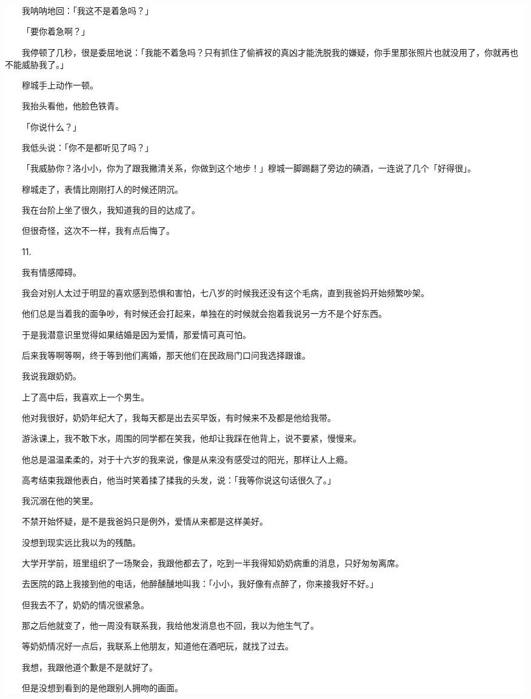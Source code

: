&emsp;&emsp;我呐呐地回：「我这不是着急吗？」  
  
&emsp;&emsp;「要你着急啊？」  
  
&emsp;&emsp;我停顿了几秒，很是委屈地说：「我能不着急吗？只有抓住了偷裤衩的真凶才能洗脱我的嫌疑，你手里那张照片也就没用了，你就再也不能威胁我了。」  
  
&emsp;&emsp;穆城手上动作一顿。  
  
&emsp;&emsp;我抬头看他，他脸色铁青。  
  
&emsp;&emsp;「你说什么？」  
  
&emsp;&emsp;我低头说：「你不是都听见了吗？」  
  
&emsp;&emsp;「我威胁你？洛小小，你为了跟我撇清关系，你做到这个地步！」穆城一脚踢翻了旁边的碘酒，一连说了几个「好得很」。  
  
&emsp;&emsp;穆城走了，表情比刚刚打人的时候还阴沉。  
  
&emsp;&emsp;我在台阶上坐了很久，我知道我的目的达成了。  
  
&emsp;&emsp;但很奇怪，这次不一样，我有点后悔了。  
  
&emsp;&emsp;11.  
  
&emsp;&emsp;我有情感障碍。  
  
&emsp;&emsp;我会对别人太过于明显的喜欢感到恐惧和害怕，七八岁的时候我还没有这个毛病，直到我爸妈开始频繁吵架。  
  
&emsp;&emsp;他们总是当着我的面争吵，有时候还会打起来，单独在的时候就会抱着我说另一方不是个好东西。  
  
&emsp;&emsp;于是我潜意识里觉得如果结婚是因为爱情，那爱情可真可怕。  
  
&emsp;&emsp;后来我等啊等啊，终于等到他们离婚，那天他们在民政局门口问我选择跟谁。  
  
&emsp;&emsp;我说我跟奶奶。  
  
&emsp;&emsp;上了高中后，我喜欢上一个男生。  
  
&emsp;&emsp;他对我很好，奶奶年纪大了，我每天都是出去买早饭，有时候来不及都是他给我带。  
  
&emsp;&emsp;游泳课上，我不敢下水，周围的同学都在笑我，他却让我踩在他背上，说不要紧，慢慢来。  
  
&emsp;&emsp;他总是温温柔柔的，对于十六岁的我来说，像是从来没有感受过的阳光，那样让人上瘾。  
  
&emsp;&emsp;高考结束我跟他表白，他当时笑着揉了揉我的头发，说：「我等你说这句话很久了。」  
  
&emsp;&emsp;我沉溺在他的笑里。  
  
&emsp;&emsp;不禁开始怀疑，是不是我爸妈只是例外，爱情从来都是这样美好。  
  
&emsp;&emsp;没想到现实远比我以为的残酷。  
  
&emsp;&emsp;大学开学前，班里组织了一场聚会，我跟他都去了，吃到一半我得知奶奶病重的消息，只好匆匆离席。  
  
&emsp;&emsp;去医院的路上我接到他的电话，他醉醺醺地叫我：「小小，我好像有点醉了，你来接我好不好。」  
  
&emsp;&emsp;但我去不了，奶奶的情况很紧急。  
  
&emsp;&emsp;那之后他就变了，他一周没有联系我，我给他发消息也不回，我以为他生气了。  
  
&emsp;&emsp;等奶奶情况好一点后，我联系上他朋友，知道他在酒吧玩，就找了过去。  
  
&emsp;&emsp;我想，我跟他道个歉是不是就好了。  
  
&emsp;&emsp;但是没想到看到的是他跟别人拥吻的画面。  
  